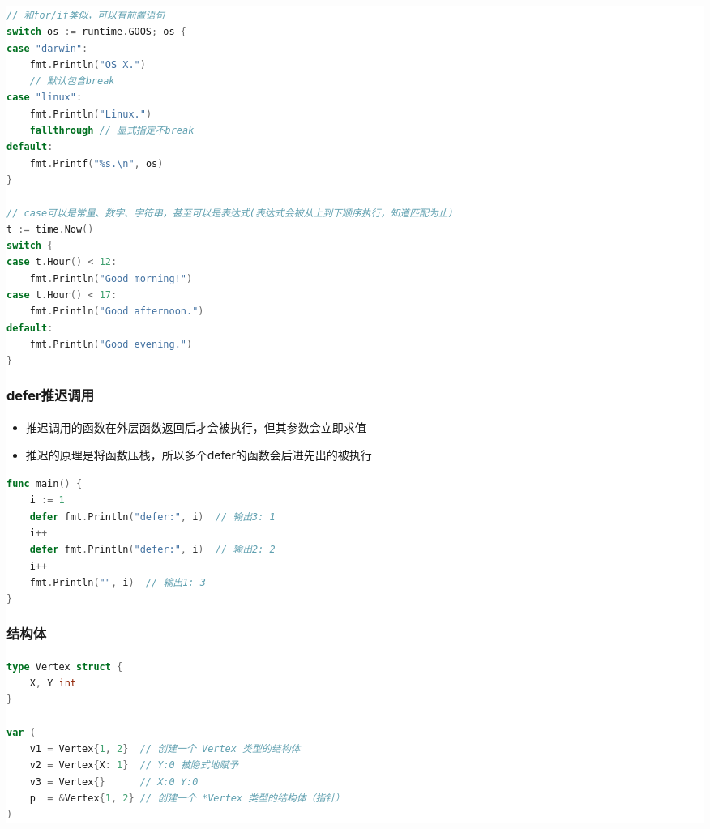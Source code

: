 ```Go
// 和for/if类似，可以有前置语句
switch os := runtime.GOOS; os {
case "darwin":
    fmt.Println("OS X.")
    // 默认包含break 
case "linux":
    fmt.Println("Linux.")
    fallthrough // 显式指定不break
default:
    fmt.Printf("%s.\n", os)
}

// case可以是常量、数字、字符串，甚至可以是表达式(表达式会被从上到下顺序执行，知道匹配为止)
t := time.Now()
switch {
case t.Hour() < 12:
    fmt.Println("Good morning!")
case t.Hour() < 17:
    fmt.Println("Good afternoon.")
default:
    fmt.Println("Good evening.")
}
```

### defer推迟调用

* 推迟调用的函数在外层函数返回后才会被执行，但其参数会立即求值

* 推迟的原理是将函数压栈，所以多个defer的函数会后进先出的被执行

```Go
func main() {
    i := 1
    defer fmt.Println("defer:", i)  // 输出3: 1
    i++
    defer fmt.Println("defer:", i)  // 输出2: 2
    i++
    fmt.Println("", i)  // 输出1: 3
}
```

### 结构体

```Go
type Vertex struct {
    X, Y int
}

var (
    v1 = Vertex{1, 2}  // 创建一个 Vertex 类型的结构体
    v2 = Vertex{X: 1}  // Y:0 被隐式地赋予
    v3 = Vertex{}      // X:0 Y:0
    p  = &Vertex{1, 2} // 创建一个 *Vertex 类型的结构体（指针）
)
```
